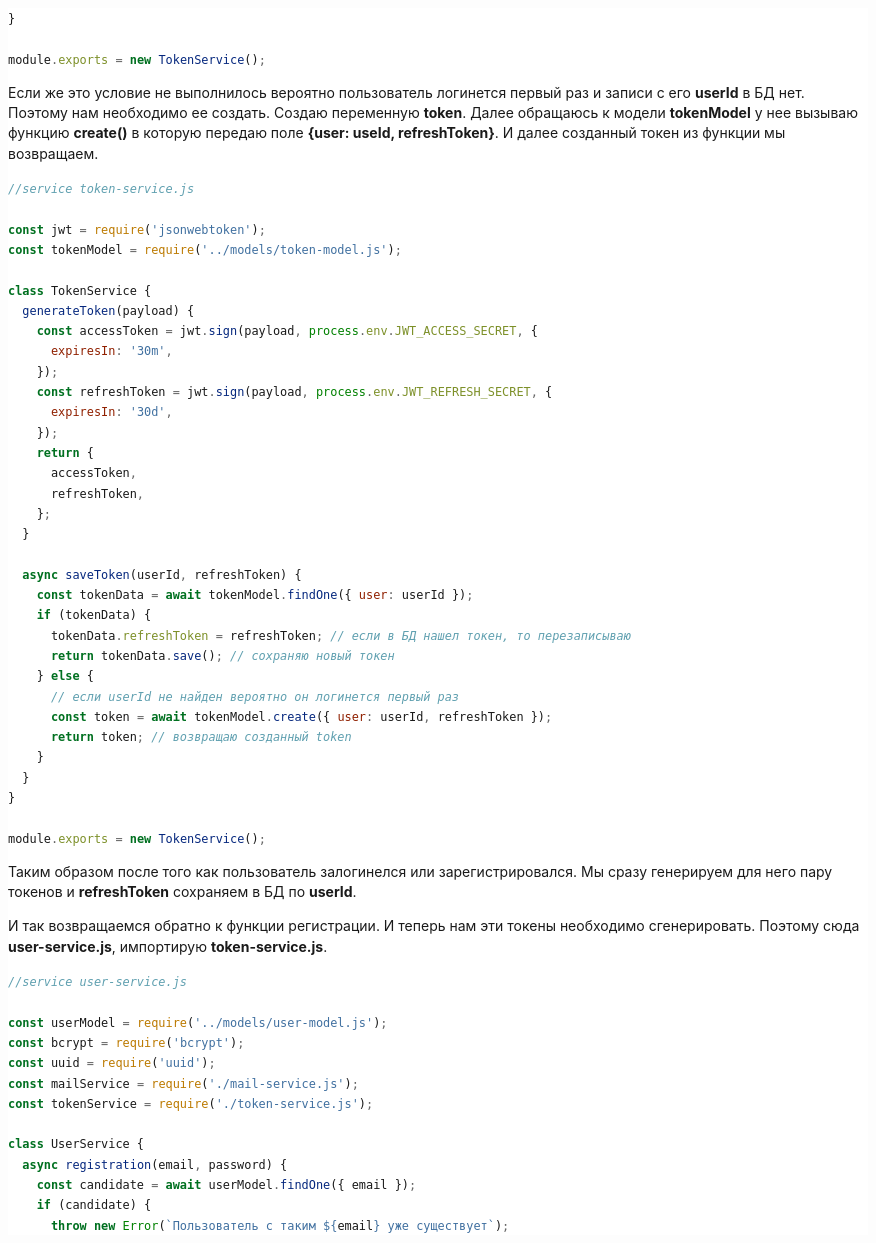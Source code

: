 ```js
}

module.exports = new TokenService();
```

Если же это условие не выполнилось вероятно пользователь логинется первый раз и записи с его **userId** в БД нет. Поэтому нам необходимо ее создать. Создаю переменную **token**. Далее обращаюсь к модели **tokenModel** у нее вызываю функцию **create()** в которую передаю поле **{user: useId, refreshToken}**. И далее созданный токен из функции мы возвращаем.

```js
//service token-service.js

const jwt = require('jsonwebtoken');
const tokenModel = require('../models/token-model.js');

class TokenService {
  generateToken(payload) {
    const accessToken = jwt.sign(payload, process.env.JWT_ACCESS_SECRET, {
      expiresIn: '30m',
    });
    const refreshToken = jwt.sign(payload, process.env.JWT_REFRESH_SECRET, {
      expiresIn: '30d',
    });
    return {
      accessToken,
      refreshToken,
    };
  }

  async saveToken(userId, refreshToken) {
    const tokenData = await tokenModel.findOne({ user: userId });
    if (tokenData) {
      tokenData.refreshToken = refreshToken; // если в БД нашел токен, то перезаписываю
      return tokenData.save(); // сохраняю новый токен
    } else {
      // если userId не найден вероятно он логинется первый раз
      const token = await tokenModel.create({ user: userId, refreshToken });
      return token; // возвращаю созданный token
    }
  }
}

module.exports = new TokenService();
```

Таким образом после того как пользователь залогинелся или зарегистрировался. Мы сразу генерируем для него пару токенов и **refreshToken** сохраняем в БД по **userId**.

И так возвращаемся обратно к функции регистрации. И теперь нам эти токены необходимо сгенерировать. Поэтому сюда **user-service.js**, импортирую **token-service.js**.

```js
//service user-service.js

const userModel = require('../models/user-model.js');
const bcrypt = require('bcrypt');
const uuid = require('uuid');
const mailService = require('./mail-service.js');
const tokenService = require('./token-service.js');

class UserService {
  async registration(email, password) {
    const candidate = await userModel.findOne({ email });
    if (candidate) {
      throw new Error(`Пользователь с таким ${email} уже существует`);
```